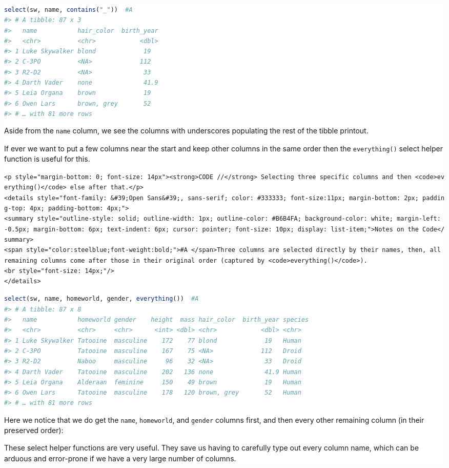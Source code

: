 
```r
select(sw, name, contains("_"))  #A
#> # A tibble: 87 x 3
#>   name           hair_color  birth_year
#>   <chr>          <chr>            <dbl>
#> 1 Luke Skywalker blond             19  
#> 2 C-3PO          <NA>             112  
#> 3 R2-D2          <NA>              33  
#> 4 Darth Vader    none              41.9
#> 5 Leia Organa    brown             19  
#> 6 Owen Lars      brown, grey       52  
#> # … with 81 more rows
```

Aside from the `name` column, we see the columns with underscores populating the rest of the tibble printout.

If ever we want to put a few columns near the start and keep other columns in the same order then the `everything()` select helper function is useful for this.


```{=html}
<p style="margin-bottom: 0; font-size: 14px"><strong>CODE //</strong> Selecting three specific columns and then <code>everything()</code> else after that.</p>
<details style="font-family: &#39;Open Sans&#39;, sans-serif; color: #333333; font-size:11px; margin-bottom: 2px; padding-top: 4px; padding-bottom: 4px;">
<summary style="outline-style: solid; outline-width: 1px; outline-color: #B6B4FA; background-color: white; margin-left: -0.5px; margin-bottom: 6px; text-indent: 6px; cursor: pointer; font-size: 10px; display: list-item;">Notes on the Code</summary>
<span style="color:steelblue;font-weight:bold;">#A </span>Three columns are selected directly by their names, then, all remaining columns come after those in their original order (captured by <code>everything()</code>).
<br style="font-size: 14px;"/>
</details>
```


```r
select(sw, name, homeworld, gender, everything())  #A
#> # A tibble: 87 x 8
#>   name           homeworld gender    height  mass hair_color  birth_year species
#>   <chr>          <chr>     <chr>      <int> <dbl> <chr>            <dbl> <chr>  
#> 1 Luke Skywalker Tatooine  masculine    172    77 blond             19   Human  
#> 2 C-3PO          Tatooine  masculine    167    75 <NA>             112   Droid  
#> 3 R2-D2          Naboo     masculine     96    32 <NA>              33   Droid  
#> 4 Darth Vader    Tatooine  masculine    202   136 none              41.9 Human  
#> 5 Leia Organa    Alderaan  feminine     150    49 brown             19   Human  
#> 6 Owen Lars      Tatooine  masculine    178   120 brown, grey       52   Human  
#> # … with 81 more rows
```

Here we notice that we do get the `name`, `homeworld`, and `gender` columns first, and then every other remaining column (in their preserved order):

These select helper functions are very useful. They save us having to carefully type out every column name, which can be arduous and error-prone if we have a very large number of columns.
